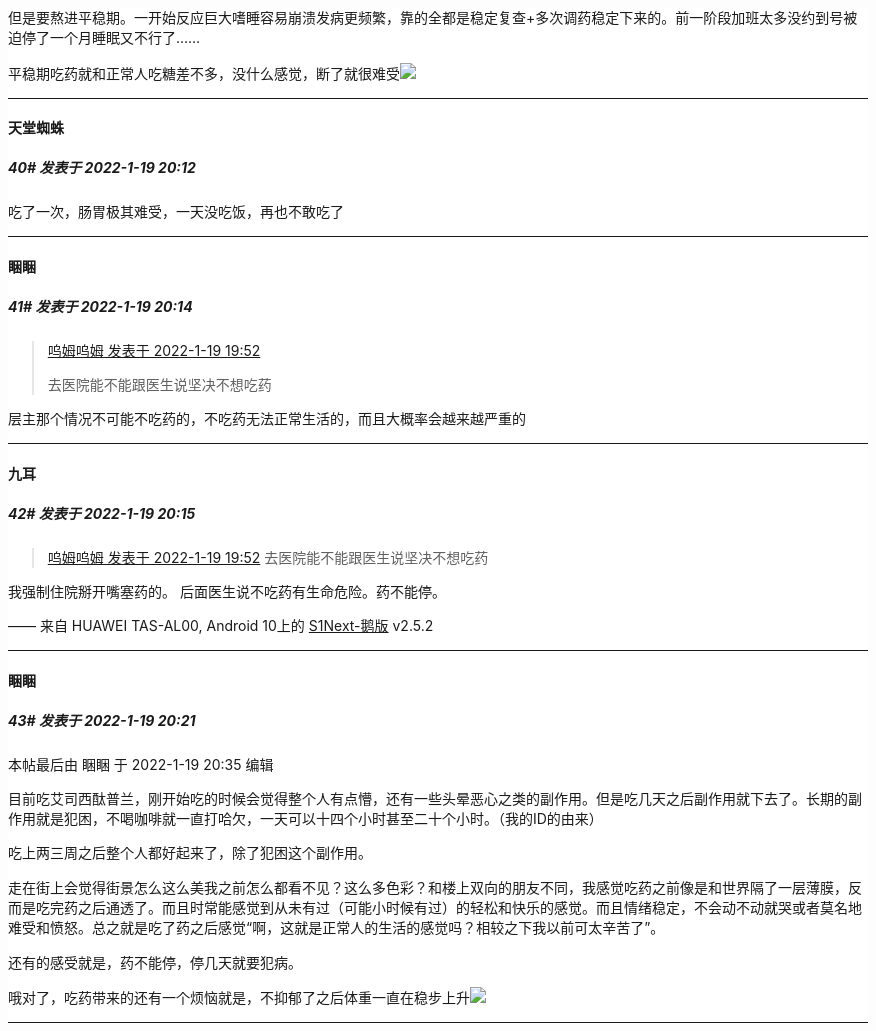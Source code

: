 但是要熬进平稳期。一开始反应巨大嗜睡容易崩溃发病更频繁，靠的全都是稳定复查+多次调药稳定下来的。前一阶段加班太多没约到号被迫停了一个月睡眠又不行了……

平稳期吃药就和正常人吃糖差不多，没什么感觉，断了就很难受<img src="https://static.saraba1st.com/image/smiley/face2017/138.png" referrerpolicy="no-referrer">

*****

####  天堂蜘蛛  
##### 40#       发表于 2022-1-19 20:12

吃了一次，肠胃极其难受，一天没吃饭，再也不敢吃了

*****

####  睏睏  
##### 41#       发表于 2022-1-19 20:14

<blockquote><a href="httphttps://bbs.saraba1st.com/2b/forum.php?mod=redirect&amp;goto=findpost&amp;pid=54355401&amp;ptid=2048233" target="_blank">呜姆呜姆 发表于 2022-1-19 19:52</a>

去医院能不能跟医生说坚决不想吃药</blockquote>
层主那个情况不可能不吃药的，不吃药无法正常生活的，而且大概率会越来越严重的

*****

####  九耳  
##### 42#       发表于 2022-1-19 20:15

<blockquote><a href="httphttps://bbs.saraba1st.com/2b/forum.php?mod=redirect&amp;goto=findpost&amp;pid=54355401&amp;ptid=2048233" target="_blank">呜姆呜姆 发表于 2022-1-19 19:52</a>
去医院能不能跟医生说坚决不想吃药</blockquote>
我强制住院掰开嘴塞药的。
后面医生说不吃药有生命危险。药不能停。

—— 来自 HUAWEI TAS-AL00, Android 10上的 [S1Next-鹅版](https://github.com/ykrank/S1-Next/releases) v2.5.2

*****

####  睏睏  
##### 43#       发表于 2022-1-19 20:21

 本帖最后由 睏睏 于 2022-1-19 20:35 编辑 

目前吃艾司西酞普兰，刚开始吃的时候会觉得整个人有点懵，还有一些头晕恶心之类的副作用。但是吃几天之后副作用就下去了。长期的副作用就是犯困，不喝咖啡就一直打哈欠，一天可以十四个小时甚至二十个小时。（我的ID的由来）

吃上两三周之后整个人都好起来了，除了犯困这个副作用。

走在街上会觉得街景怎么这么美我之前怎么都看不见？这么多色彩？和楼上双向的朋友不同，我感觉吃药之前像是和世界隔了一层薄膜，反而是吃完药之后通透了。而且时常能感觉到从未有过（可能小时候有过）的轻松和快乐的感觉。而且情绪稳定，不会动不动就哭或者莫名地难受和愤怒。总之就是吃了药之后感觉“啊，这就是正常人的生活的感觉吗？相较之下我以前可太辛苦了”。

还有的感受就是，药不能停，停几天就要犯病。

哦对了，吃药带来的还有一个烦恼就是，不抑郁了之后体重一直在稳步上升<img src="https://static.saraba1st.com/image/smiley/face2017/002.png" referrerpolicy="no-referrer">

------
